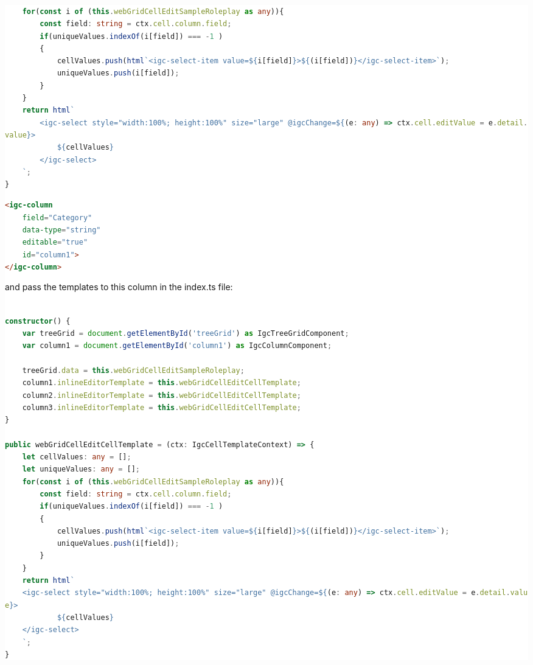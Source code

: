 ```typescript
    for(const i of (this.webGridCellEditSampleRoleplay as any)){
        const field: string = ctx.cell.column.field;
        if(uniqueValues.indexOf(i[field]) === -1 )
        {
            cellValues.push(html`<igc-select-item value=${i[field]}>${(i[field])}</igc-select-item>`);
            uniqueValues.push(i[field]);
        }
    }
    return html`
        <igc-select style="width:100%; height:100%" size="large" @igcChange=${(e: any) => ctx.cell.editValue = e.detail.value}>
            ${cellValues}
        </igc-select>
    `;
}
```




```html
<igc-column
    field="Category"
    data-type="string"
    editable="true"
    id="column1">
</igc-column>
```

and pass the templates to this column in the index.ts file:

```ts

constructor() {
    var treeGrid = document.getElementById('treeGrid') as IgcTreeGridComponent;
    var column1 = document.getElementById('column1') as IgcColumnComponent;

    treeGrid.data = this.webGridCellEditSampleRoleplay;
    column1.inlineEditorTemplate = this.webGridCellEditCellTemplate;
    column2.inlineEditorTemplate = this.webGridCellEditCellTemplate;
    column3.inlineEditorTemplate = this.webGridCellEditCellTemplate;
}

public webGridCellEditCellTemplate = (ctx: IgcCellTemplateContext) => {
    let cellValues: any = [];
    let uniqueValues: any = [];
    for(const i of (this.webGridCellEditSampleRoleplay as any)){
        const field: string = ctx.cell.column.field;
        if(uniqueValues.indexOf(i[field]) === -1 )
        {
            cellValues.push(html`<igc-select-item value=${i[field]}>${(i[field])}</igc-select-item>`);
            uniqueValues.push(i[field]);
        }
    }
    return html`
    <igc-select style="width:100%; height:100%" size="large" @igcChange=${(e: any) => ctx.cell.editValue = e.detail.value}>
            ${cellValues}
    </igc-select>
    `;
}
```
